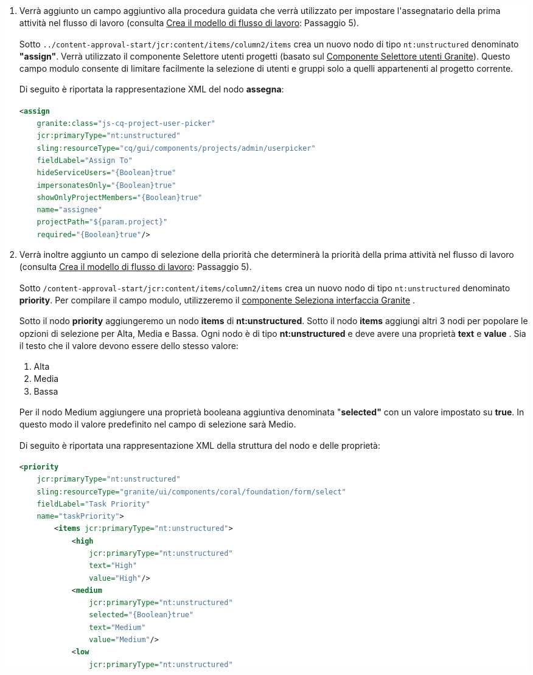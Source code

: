 1. Verrà aggiunto un campo aggiuntivo alla procedura guidata che verrà utilizzato per impostare l&#39;assegnatario della prima attività nel flusso di lavoro (consulta [Crea il modello di flusso di lavoro](#create-workflow-model): Passaggio 5).

   Sotto `../content-approval-start/jcr:content/items/column2/items` crea un nuovo nodo di tipo `nt:unstructured` denominato **&quot;assign&quot;**. Verrà utilizzato il componente Selettore utenti progetti (basato sul [Componente Selettore utenti Granite](https://docs.adobe.com/docs/en/aem/6-5/develop/ref/granite-ui/api/jcr_root/libs/granite/ui/components/coral/foundation/form/userpicker/index.html)). Questo campo modulo consente di limitare facilmente la selezione di utenti e gruppi solo a quelli appartenenti al progetto corrente.

   Di seguito è riportata la rappresentazione XML del nodo **assegna**:

   ```xml
   <assign
       granite:class="js-cq-project-user-picker"
       jcr:primaryType="nt:unstructured"
       sling:resourceType="cq/gui/components/projects/admin/userpicker"
       fieldLabel="Assign To"
       hideServiceUsers="{Boolean}true"
       impersonatesOnly="{Boolean}true"
       showOnlyProjectMembers="{Boolean}true"
       name="assignee"
       projectPath="${param.project}"
       required="{Boolean}true"/>
   ```

1. Verrà inoltre aggiunto un campo di selezione della priorità che determinerà la priorità della prima attività nel flusso di lavoro (consulta [Crea il modello di flusso di lavoro](#create-workflow-model): Passaggio 5).

   Sotto `/content-approval-start/jcr:content/items/column2/items` crea un nuovo nodo di tipo `nt:unstructured` denominato **priority**. Per compilare il campo modulo, utilizzeremo il [componente Seleziona interfaccia Granite](https://docs.adobe.com/docs/en/aem/6-2/develop/ref/granite-ui/api/jcr_root/libs/granite/ui/components/coral/foundation/form/select/index.html) .

   Sotto il nodo **priority** aggiungeremo un nodo **items** di **nt:unstructured**. Sotto il nodo **items** aggiungi altri 3 nodi per popolare le opzioni di selezione per Alta, Media e Bassa. Ogni nodo è di tipo **nt:unstructured** e deve avere una proprietà **text** e **value** . Sia il testo che il valore devono essere dello stesso valore:

   1. Alta
   1. Media
   1. Bassa

   Per il nodo Medium aggiungere una proprietà booleana aggiuntiva denominata &quot;**selected&quot;** con un valore impostato su **true**. In questo modo il valore predefinito nel campo di selezione sarà Medio.

   Di seguito è riportata una rappresentazione XML della struttura del nodo e delle proprietà:

   ```xml
   <priority
       jcr:primaryType="nt:unstructured"
       sling:resourceType="granite/ui/components/coral/foundation/form/select"
       fieldLabel="Task Priority"
       name="taskPriority">
           <items jcr:primaryType="nt:unstructured">
               <high
                   jcr:primaryType="nt:unstructured"
                   text="High"
                   value="High"/>
               <medium
                   jcr:primaryType="nt:unstructured"
                   selected="{Boolean}true"
                   text="Medium"
                   value="Medium"/>
               <low
                   jcr:primaryType="nt:unstructured"
   ```